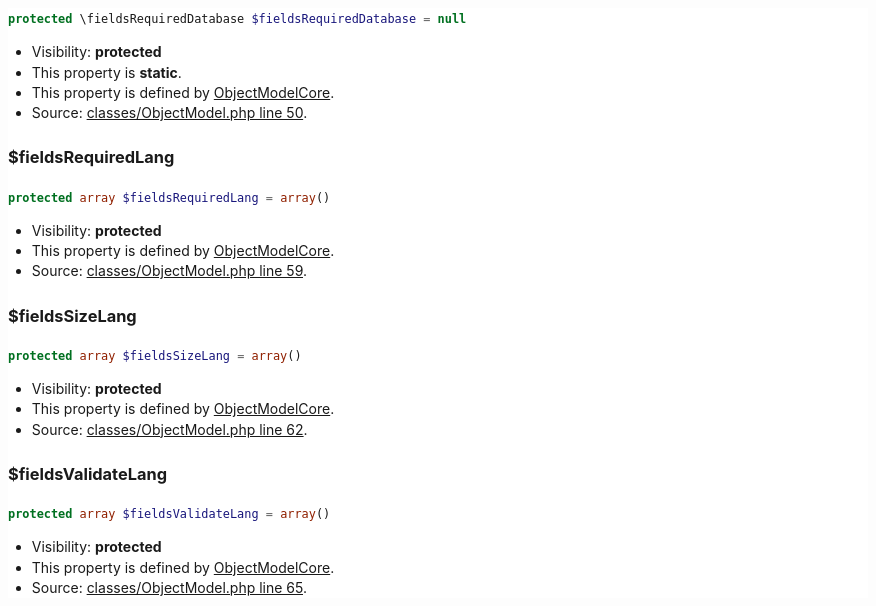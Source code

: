 ```php
protected \fieldsRequiredDatabase $fieldsRequiredDatabase = null
```





* Visibility: **protected**
* This property is **static**.
* This property is defined by [ObjectModelCore](class.ObjectModelCore.md).
* Source: [classes/ObjectModel.php line 50](https://github.com/PrestaShop/PrestaShop/blob/1.5.0.1/classes/ObjectModel.php#L50).


### <a name="property-$fieldsRequiredLang"></a>$fieldsRequiredLang

```php
protected array $fieldsRequiredLang = array()
```





* Visibility: **protected**
* This property is defined by [ObjectModelCore](class.ObjectModelCore.md).
* Source: [classes/ObjectModel.php line 59](https://github.com/PrestaShop/PrestaShop/blob/1.5.0.1/classes/ObjectModel.php#L59).


### <a name="property-$fieldsSizeLang"></a>$fieldsSizeLang

```php
protected array $fieldsSizeLang = array()
```





* Visibility: **protected**
* This property is defined by [ObjectModelCore](class.ObjectModelCore.md).
* Source: [classes/ObjectModel.php line 62](https://github.com/PrestaShop/PrestaShop/blob/1.5.0.1/classes/ObjectModel.php#L62).


### <a name="property-$fieldsValidateLang"></a>$fieldsValidateLang

```php
protected array $fieldsValidateLang = array()
```





* Visibility: **protected**
* This property is defined by [ObjectModelCore](class.ObjectModelCore.md).
* Source: [classes/ObjectModel.php line 65](https://github.com/PrestaShop/PrestaShop/blob/1.5.0.1/classes/ObjectModel.php#L65).

